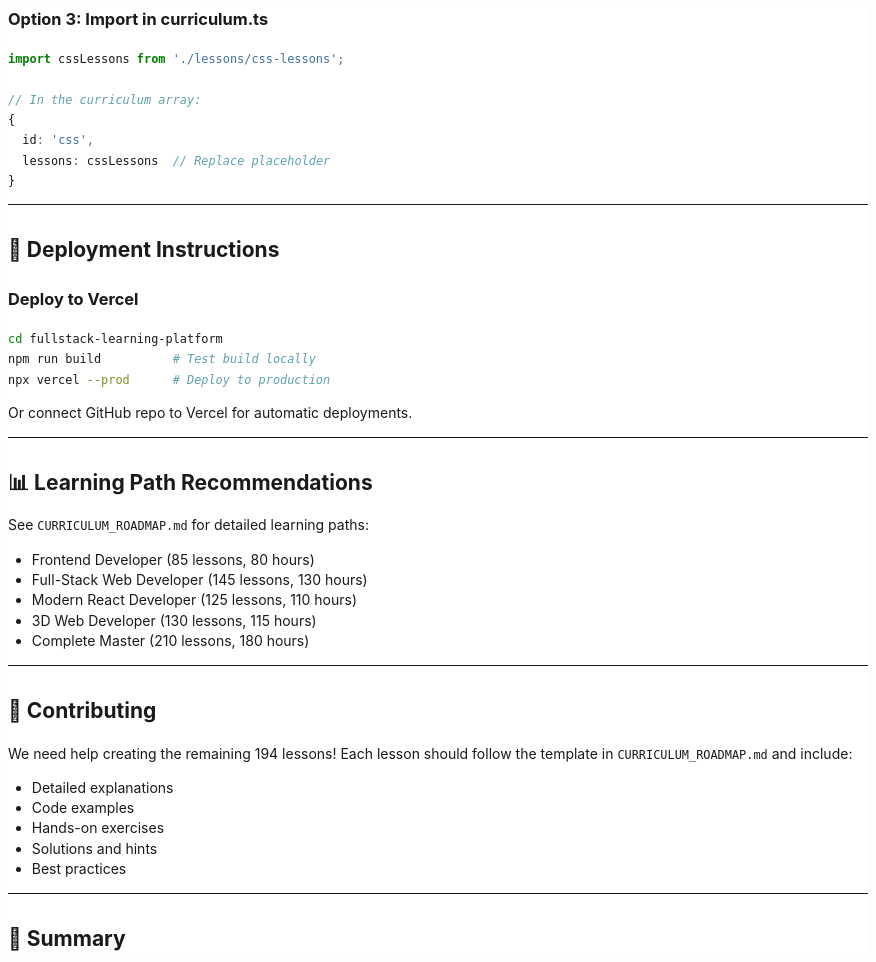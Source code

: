 ### Option 3: Import in curriculum.ts
```typescript
import cssLessons from './lessons/css-lessons';

// In the curriculum array:
{
  id: 'css',
  lessons: cssLessons  // Replace placeholder
}
```

---

## 🚀 Deployment Instructions

### Deploy to Vercel
```bash
cd fullstack-learning-platform
npm run build          # Test build locally
npx vercel --prod      # Deploy to production
```

Or connect GitHub repo to Vercel for automatic deployments.

---

## 📊 Learning Path Recommendations

See `CURRICULUM_ROADMAP.md` for detailed learning paths:
- Frontend Developer (85 lessons, 80 hours)
- Full-Stack Web Developer (145 lessons, 130 hours)
- Modern React Developer (125 lessons, 110 hours)
- 3D Web Developer (130 lessons, 115 hours)
- Complete Master (210 lessons, 180 hours)

---

## 🤝 Contributing

We need help creating the remaining 194 lessons! Each lesson should follow the template in `CURRICULUM_ROADMAP.md` and include:
- Detailed explanations
- Code examples
- Hands-on exercises
- Solutions and hints
- Best practices

---

## 🎉 Summary
